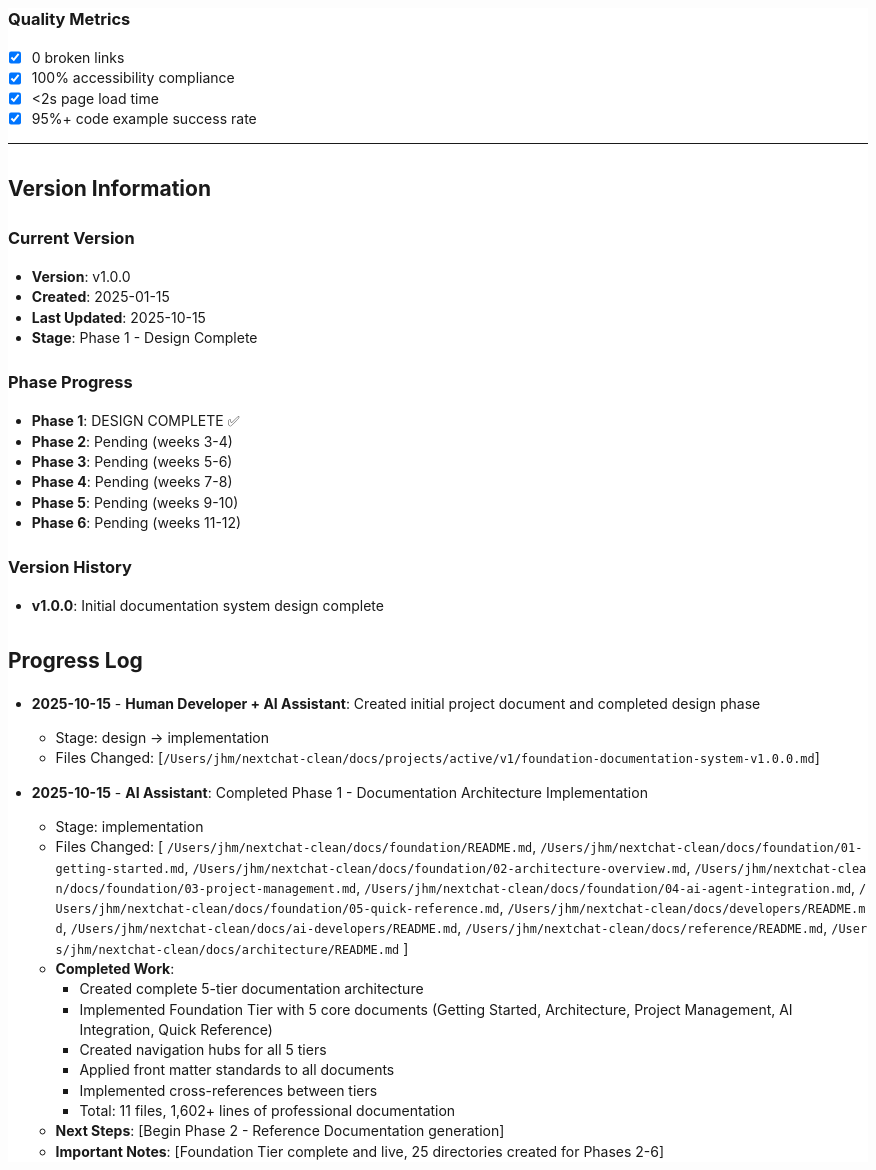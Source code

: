 ### Quality Metrics
- [x] 0 broken links
- [x] 100% accessibility compliance
- [x] <2s page load time
- [x] 95%+ code example success rate

---

## Version Information

### Current Version
- **Version**: v1.0.0
- **Created**: 2025-01-15
- **Last Updated**: 2025-10-15
- **Stage**: Phase 1 - Design Complete

### Phase Progress
- **Phase 1**: DESIGN COMPLETE ✅
- **Phase 2**: Pending (weeks 3-4)
- **Phase 3**: Pending (weeks 5-6)
- **Phase 4**: Pending (weeks 7-8)
- **Phase 5**: Pending (weeks 9-10)
- **Phase 6**: Pending (weeks 11-12)

### Version History
- **v1.0.0**: Initial documentation system design complete

## Progress Log

- **2025-10-15** - **Human Developer + AI Assistant**: Created initial project document and completed design phase
  - Stage: design → implementation
  - Files Changed: [`/Users/jhm/nextchat-clean/docs/projects/active/v1/foundation-documentation-system-v1.0.0.md`]

- **2025-10-15** - **AI Assistant**: Completed Phase 1 - Documentation Architecture Implementation
  - Stage: implementation
  - Files Changed: [
    `/Users/jhm/nextchat-clean/docs/foundation/README.md`,
    `/Users/jhm/nextchat-clean/docs/foundation/01-getting-started.md`,
    `/Users/jhm/nextchat-clean/docs/foundation/02-architecture-overview.md`,
    `/Users/jhm/nextchat-clean/docs/foundation/03-project-management.md`,
    `/Users/jhm/nextchat-clean/docs/foundation/04-ai-agent-integration.md`,
    `/Users/jhm/nextchat-clean/docs/foundation/05-quick-reference.md`,
    `/Users/jhm/nextchat-clean/docs/developers/README.md`,
    `/Users/jhm/nextchat-clean/docs/ai-developers/README.md`,
    `/Users/jhm/nextchat-clean/docs/reference/README.md`,
    `/Users/jhm/nextchat-clean/docs/architecture/README.md`
  ]
  - **Completed Work**: 
    - Created complete 5-tier documentation architecture
    - Implemented Foundation Tier with 5 core documents (Getting Started, Architecture, Project Management, AI Integration, Quick Reference)
    - Created navigation hubs for all 5 tiers
    - Applied front matter standards to all documents
    - Implemented cross-references between tiers
    - Total: 11 files, 1,602+ lines of professional documentation
  - **Next Steps**: [Begin Phase 2 - Reference Documentation generation]
  - **Important Notes**: [Foundation Tier complete and live, 25 directories created for Phases 2-6]

